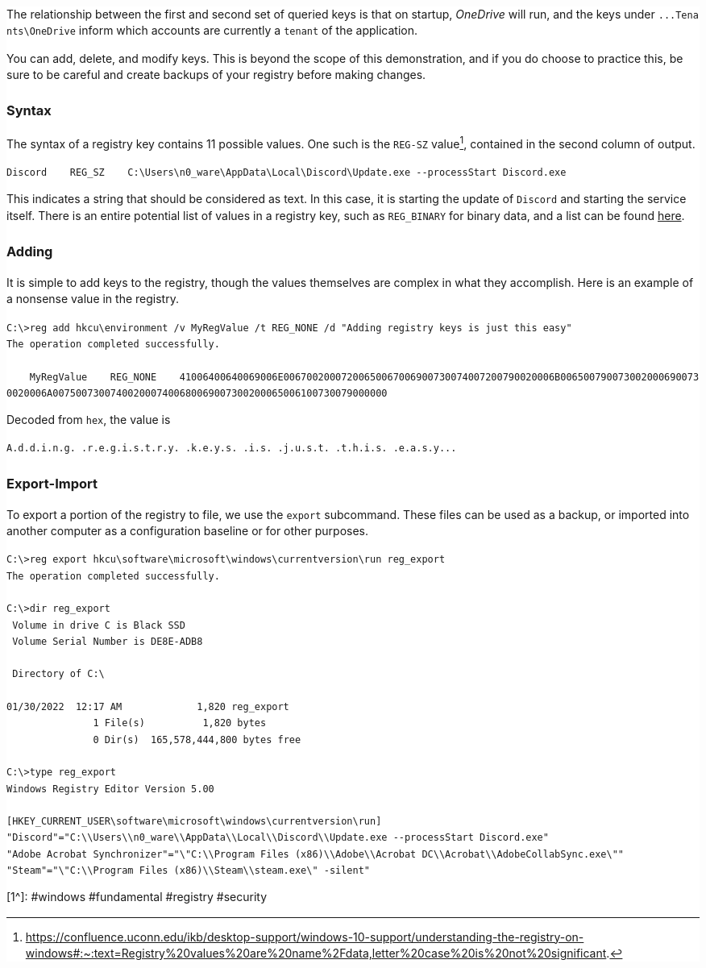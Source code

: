 ```
```

 The relationship between the first and second set of queried keys is that on startup, *OneDrive* will run, and the keys under `...Tenants\OneDrive` inform which accounts are currently a `tenant` of the application. 

You can add, delete, and modify keys. This is beyond the scope of this demonstration, and if you do choose to practice this, be sure to be careful and create backups of your registry before making changes.

### Syntax
The syntax of a registry key contains 11 possible values. One such is the `REG-SZ` value[^6], contained in the second column of output.

```
Discord    REG_SZ    C:\Users\n0_ware\AppData\Local\Discord\Update.exe --processStart Discord.exe
```

This indicates a string that should be considered as text. In this case, it is starting the update of `Discord` and starting the service itself. There is an entire potential list of values in a registry key, such as `REG_BINARY` for binary data, and a list can be found [here](https://confluence.uconn.edu/ikb/desktop-support/windows-10-support/understanding-the-registry-on-windows#:~:text=Registry%20values%20are%20name%2Fdata,letter%20case%20is%20not%20significant.). 

### Adding
It is simple to add keys to the registry, though the values themselves are complex in what they accomplish. Here is an example of a nonsense value in the registry. 

```
C:\>reg add hkcu\environment /v MyRegValue /t REG_NONE /d "Adding registry keys is just this easy"
The operation completed successfully.

    MyRegValue    REG_NONE    41006400640069006E00670020007200650067006900730074007200790020006B0065007900730020006900730020006A0075007300740020007400680069007300200065006100730079000000
```

Decoded from `hex`, the value is
```
A.d.d.i.n.g. .r.e.g.i.s.t.r.y. .k.e.y.s. .i.s. .j.u.s.t. .t.h.i.s. .e.a.s.y...
```

### Export-Import
To export a portion of the registry to file, we use the `export` subcommand. These files can be used as a backup, or imported into another computer as a configuration baseline or for other purposes.

```
C:\>reg export hkcu\software\microsoft\windows\currentversion\run reg_export
The operation completed successfully.

C:\>dir reg_export
 Volume in drive C is Black SSD
 Volume Serial Number is DE8E-ADB8

 Directory of C:\

01/30/2022  12:17 AM             1,820 reg_export
               1 File(s)          1,820 bytes
               0 Dir(s)  165,578,444,800 bytes free

C:\>type reg_export
Windows Registry Editor Version 5.00

[HKEY_CURRENT_USER\software\microsoft\windows\currentversion\run]
"Discord"="C:\\Users\\n0_ware\\AppData\\Local\\Discord\\Update.exe --processStart Discord.exe"
"Adobe Acrobat Synchronizer"="\"C:\\Program Files (x86)\\Adobe\\Acrobat DC\\Acrobat\\AdobeCollabSync.exe\""
"Steam"="\"C:\\Program Files (x86)\\Steam\\steam.exe\" -silent"
```

[1^]: #windows #fundamental #registry #security 
[^2]: https://docs.microsoft.com/en-us/windows/win32/sysinfo/registry
[^3]: https://docs.microsoft.com/en-us/windows/win32/shell/hkey-type
[^4]: https://docs.microsoft.com/en-us/windows/win32/sysinfo/predefined-keys
[^5]: https://docs.microsoft.com/en-us/windows/win32/setupapi/run-and-runonce-registry-keys
[^6]: https://confluence.uconn.edu/ikb/desktop-support/windows-10-support/understanding-the-registry-on-windows#:~:text=Registry%20values%20are%20name%2Fdata,letter%20case%20is%20not%20significant.